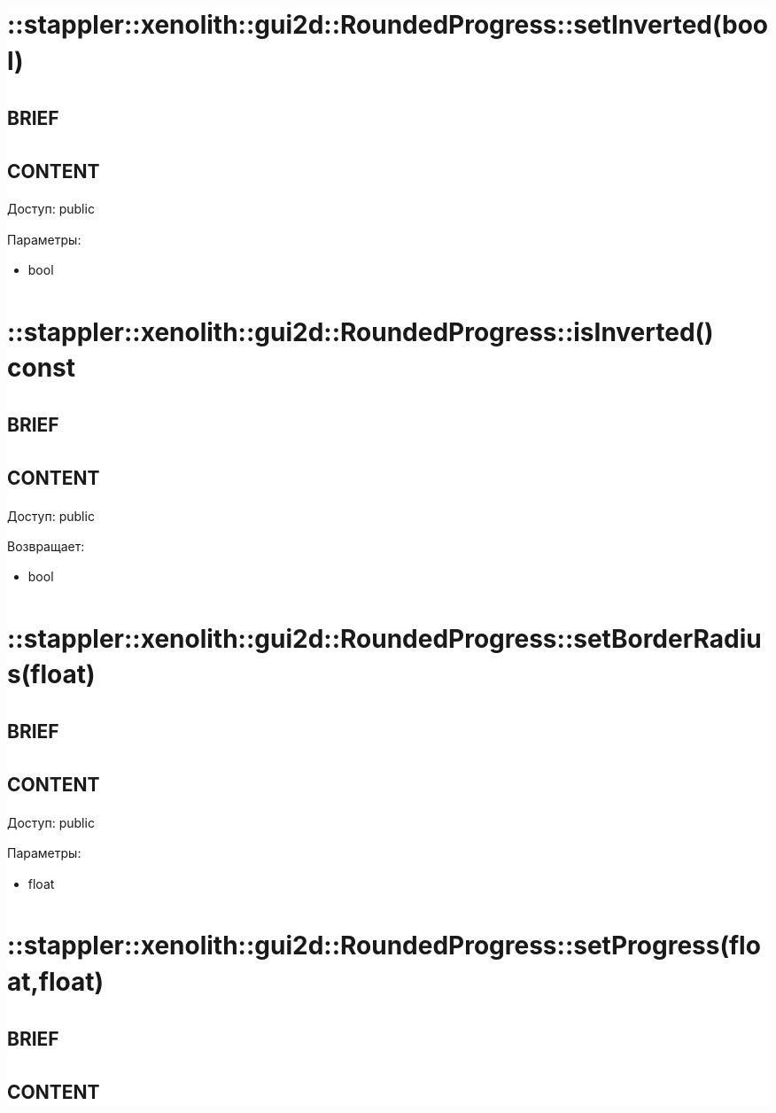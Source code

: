 # ::stappler::xenolith::gui2d::RoundedProgress::setInverted(bool)

## BRIEF

## CONTENT

Доступ: public

Параметры:
* bool


# ::stappler::xenolith::gui2d::RoundedProgress::isInverted() const

## BRIEF

## CONTENT

Доступ: public

Возвращает:
* bool

# ::stappler::xenolith::gui2d::RoundedProgress::setBorderRadius(float)

## BRIEF

## CONTENT

Доступ: public

Параметры:
* float


# ::stappler::xenolith::gui2d::RoundedProgress::setProgress(float,float)

## BRIEF

## CONTENT
